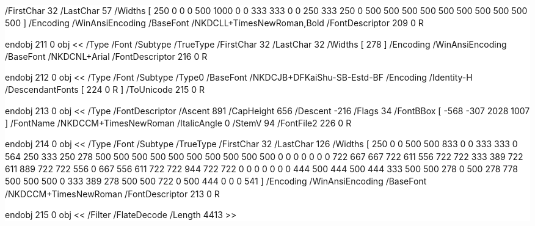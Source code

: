 /FirstChar 32
/LastChar 57
/Widths [ 250 0 0 0 500 1000 0 0 333 333 0 0 250 333 250 0 500 500 500 500
500 500 500 500 500 500 ]
/Encoding /WinAnsiEncoding
/BaseFont /NKDCLL+TimesNewRoman,Bold
/FontDescriptor 209 0 R
>>
endobj
211 0 obj
<<
/Type /Font
/Subtype /TrueType
/FirstChar 32
/LastChar 32
/Widths [ 278 ]
/Encoding /WinAnsiEncoding
/BaseFont /NKDCNL+Arial
/FontDescriptor 216 0 R
>>
endobj
212 0 obj
<<
/Type /Font
/Subtype /Type0
/BaseFont /NKDCJB+DFKaiShu-SB-Estd-BF
/Encoding /Identity-H
/DescendantFonts [ 224 0 R ]
/ToUnicode 215 0 R
>>
endobj
213 0 obj
<<
/Type /FontDescriptor
/Ascent 891
/CapHeight 656
/Descent -216
/Flags 34
/FontBBox [ -568 -307 2028 1007 ]
/FontName /NKDCCM+TimesNewRoman
/ItalicAngle 0
/StemV 94
/FontFile2 226 0 R
>>
endobj
214 0 obj
<<
/Type /Font
/Subtype /TrueType
/FirstChar 32
/LastChar 126
/Widths [ 250 0 0 500 500 833 0 0 333 333 0 564 250 333 250 278 500 500 500
500 500 500 500 500 500 500 0 0 0 0 0 0 0 722 667 667 722 611 556
722 722 333 389 722 611 889 722 722 556 0 667 556 611 722 722 944
722 722 0 0 0 0 0 0 0 444 500 444 500 444 333 500 500 278 0 500
278 778 500 500 500 0 333 389 278 500 500 722 0 500 444 0 0 0 541
]
/Encoding /WinAnsiEncoding
/BaseFont /NKDCCM+TimesNewRoman
/FontDescriptor 213 0 R
>>
endobj
215 0 obj
<< /Filter /FlateDecode /Length 4413 >>